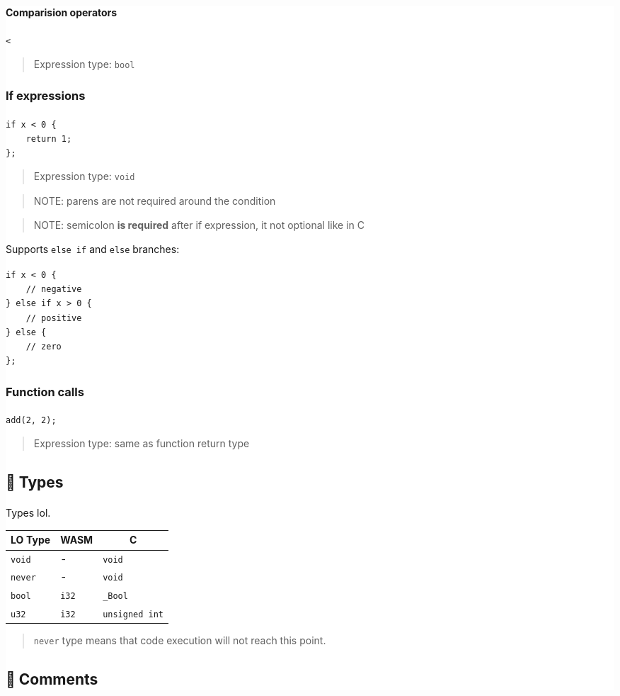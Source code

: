 #### Comparision operators

`<`

> Expression type: `bool`

### If expressions

```lo
if x < 0 {
    return 1;
};
```

> Expression type: `void`

> NOTE: parens are not required around the condition

> NOTE: semicolon **is required** after if expression, it not optional like in C

Supports `else if` and `else` branches:

```lo
if x < 0 {
    // negative
} else if x > 0 {
    // positive
} else {
    // zero
};
```

### Function calls

```lo
add(2, 2);
```

> Expression type: same as function return type

## 🧱 Types

Types lol.

| LO Type | WASM  | C              |
| ------- | ----- | -------------- |
| `void`  | -     | `void`         |
| `never` | -     | `void`         |
| `bool`  | `i32` | `_Bool`        |
| `u32`   | `i32` | `unsigned int` |

> `never` type means that code execution will not reach this point.

## 💬 Comments
